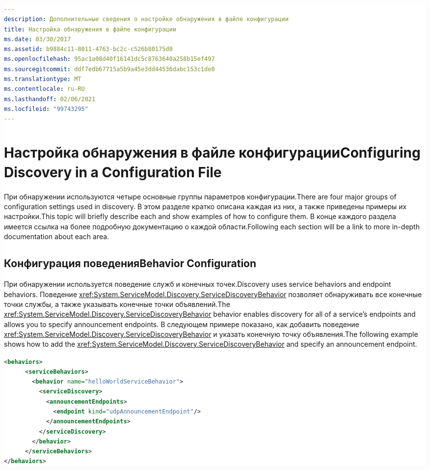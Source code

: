```yaml
---
description: Дополнительные сведения о настройке обнаружения в файле конфигурации
title: Настройка обнаружения в файле конфигурации
ms.date: 03/30/2017
ms.assetid: b9884c11-8011-4763-bc2c-c526b80175d0
ms.openlocfilehash: 95ac1a08d40f16141dc5c8763640a258b15ef497
ms.sourcegitcommit: ddf7edb67715a5b9a45e3dd44536dabc153c1de0
ms.translationtype: MT
ms.contentlocale: ru-RU
ms.lasthandoff: 02/06/2021
ms.locfileid: "99743295"
---
```

# <a name="configuring-discovery-in-a-configuration-file"></a><span data-ttu-id="51cde-103">Настройка обнаружения в файле конфигурации</span><span class="sxs-lookup"><span data-stu-id="51cde-103">Configuring Discovery in a Configuration File</span></span>

<span data-ttu-id="51cde-104">При обнаружении используются четыре основные группы параметров конфигурации.</span><span class="sxs-lookup"><span data-stu-id="51cde-104">There are four major groups of configuration settings used in discovery.</span></span> <span data-ttu-id="51cde-105">В этом разделе кратко описана каждая из них, а также приведены примеры их настройки.</span><span class="sxs-lookup"><span data-stu-id="51cde-105">This topic will briefly describe each and show examples of how to configure them.</span></span> <span data-ttu-id="51cde-106">В конце каждого раздела имеется ссылка на более подробную документацию о каждой области.</span><span class="sxs-lookup"><span data-stu-id="51cde-106">Following each section will be a link to more in-depth documentation about each area.</span></span>  
  
## <a name="behavior-configuration"></a><span data-ttu-id="51cde-107">Конфигурация поведения</span><span class="sxs-lookup"><span data-stu-id="51cde-107">Behavior Configuration</span></span>  

 <span data-ttu-id="51cde-108">При обнаружении используется поведение служб и конечных точек.</span><span class="sxs-lookup"><span data-stu-id="51cde-108">Discovery uses service behaviors and endpoint behaviors.</span></span> <span data-ttu-id="51cde-109">Поведение <xref:System.ServiceModel.Discovery.ServiceDiscoveryBehavior> позволяет обнаруживать все конечные точки службы, а также указывать конечные точки объявлений.</span><span class="sxs-lookup"><span data-stu-id="51cde-109">The <xref:System.ServiceModel.Discovery.ServiceDiscoveryBehavior> behavior enables discovery for all of a service’s endpoints and allows you to specify announcement endpoints.</span></span>  <span data-ttu-id="51cde-110">В следующем примере показано, как добавить поведение <xref:System.ServiceModel.Discovery.ServiceDiscoveryBehavior> и указать конечную точку объявления.</span><span class="sxs-lookup"><span data-stu-id="51cde-110">The following example shows how to add the <xref:System.ServiceModel.Discovery.ServiceDiscoveryBehavior> and specify an announcement endpoint.</span></span>  
  
```xml  
<behaviors>  
      <serviceBehaviors>  
        <behavior name="helloWorldServiceBehavior">  
          <serviceDiscovery>  
            <announcementEndpoints>  
              <endpoint kind="udpAnnouncementEndpoint"/>  
            </announcementEndpoints>  
          </serviceDiscovery>  
        </behavior>  
      </serviceBehaviors>  
</behaviors>  
```  
  